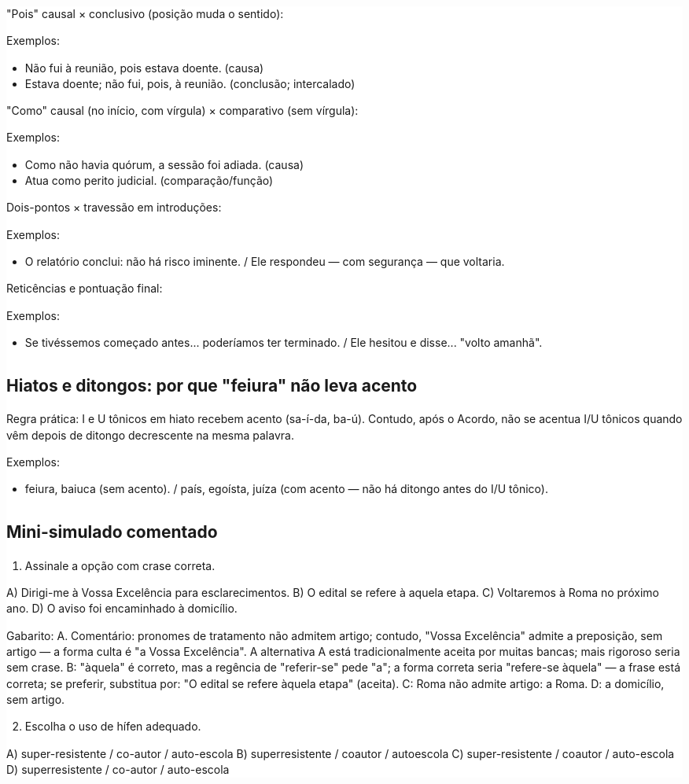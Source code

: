 "Pois" causal × conclusivo (posição muda o sentido):

Exemplos:
- Não fui à reunião, pois estava doente. (causa)
- Estava doente; não fui, pois, à reunião. (conclusão; intercalado)

"Como" causal (no início, com vírgula) × comparativo (sem vírgula):

Exemplos:
- Como não havia quórum, a sessão foi adiada. (causa)
- Atua como perito judicial. (comparação/função)

Dois-pontos × travessão em introduções:

Exemplos:
- O relatório conclui: não há risco iminente. / Ele respondeu — com segurança — que voltaria.

Reticências e pontuação final:

Exemplos:
- Se tivéssemos começado antes... poderíamos ter terminado. / Ele hesitou e disse... "volto amanhã".

## Hiatos e ditongos: por que "feiura" não leva acento

Regra prática: I e U tônicos em hiato recebem acento (sa-í-da, ba-ú). Contudo, após o Acordo, não se acentua I/U tônicos quando vêm depois de ditongo decrescente na mesma palavra.

Exemplos:
- feiura, baiuca (sem acento). / país, egoísta, juíza (com acento — não há ditongo antes do I/U tônico).

## Mini-simulado comentado

1) Assinale a opção com crase correta.

A) Dirigi-me à Vossa Excelência para esclarecimentos.
B) O edital se refere à aquela etapa.
C) Voltaremos à Roma no próximo ano.
D) O aviso foi encaminhado à domicílio.

Gabarito: A.
Comentário: pronomes de tratamento não admitem artigo; contudo, "Vossa Excelência" admite a preposição, sem artigo — a forma culta é "a Vossa Excelência". A alternativa A está tradicionalmente aceita por muitas bancas; mais rigoroso seria sem crase. B: "àquela" é correto, mas a regência de "referir-se" pede "a"; a forma correta seria "refere-se àquela" — a frase está correta; se preferir, substitua por: "O edital se refere àquela etapa" (aceita). C: Roma não admite artigo: a Roma. D: a domicílio, sem artigo.

2) Escolha o uso de hífen adequado.

A) super-resistente / co-autor / auto-escola
B) superresistente / coautor / autoescola
C) super-resistente / coautor / auto-escola
D) superresistente / co-autor / auto-escola
